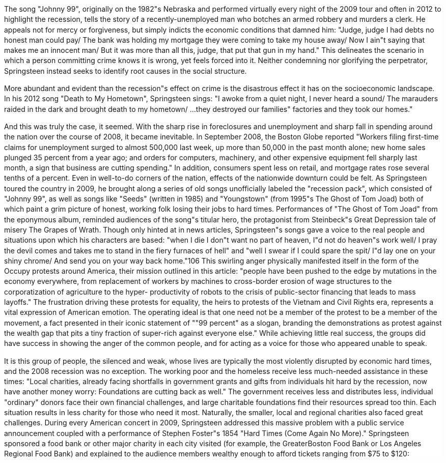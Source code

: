 The song "Johnny 99", originally on the 1982"s Nebraska and performed virtually every night of the 2009 tour and often in 2012 to highlight the recession, tells the story of a recently-unemployed man who botches an armed robbery and murders a clerk. He appeals not for mercy or forgiveness, but simply indicts the economic conditions that damned him: "Judge, judge I had debts no honest man could pay/ The bank was holding my mortgage they were coming to take my house away/ Now I ain"t saying that makes me an innocent man/ But it was more than all this, judge, that put that gun in my hand." This delineates the scenario in which a person committing crime knows it is wrong, yet feels forced into it. Neither condemning nor glorifying the perpetrator, Springsteen instead seeks to identify root causes in the social structure.

More abundant and evident than the recession"s effect on crime is the disastrous effect it has on the socioeconomic landscape. In his 2012 song "Death to My Hometown", Springsteen sings: "I awoke from a quiet night, I never heard a sound/ The marauders raided in the dark and brought death to my hometown/ ...they destroyed our families" factories and they took our homes."

And this was truly the case, it seemed. With the sharp rise in foreclosures and unemployment and sharp fall in spending around the nation over the course of 2008, it became inevitable. In September 2008, the Boston Globe reported "Workers filing first-time claims for unemployment surged to almost 500,000 last week, up more than 50,000 in the past month alone; new home sales plunged 35 percent from a year ago; and orders for computers, machinery, and other expensive equipment fell sharply last month, a sign that business are cutting spending." In addition, consumers spent less on retail, and mortgage rates rose several tenths of a percent. Even in well-to-do corners of the nation, effects of the nationwide downturn could be felt. As Springsteen toured the country in 2009, he brought along a series of old songs unofficially labeled the "recession pack", which consisted of "Johnny 99", as well as songs like "Seeds" (written in 1985) and "Youngstown" (from 1995"s The Ghost of Tom Joad) both of which paint a grim picture of honest, working folk losing their jobs to hard times. Performances of "The Ghost of Tom Joad" from the eponymous album, reminded audiences of the song"s titular hero, the protagonist from Steinbeck"s Great Depression tale of misery The Grapes of Wrath. Though only hinted at in news articles, Springsteen"s songs gave a voice to the real people and situations upon which his characters are based: "when I die I don"t want no part of heaven, I"d not do heaven"s work well/ I pray the devil comes and takes me to stand in the fiery furnaces of hell" and "well I swear if I could spare the spit/ I"d lay one on your shiny chrome/ And send you on your way back home."106 This swirling anger physically manifested itself in the form of the Occupy protests around America, their mission outlined in this article: "people have been pushed to the edge by mutations in the economy everywhere, from replacement of workers by machines to cross-border erosion of wage structures to the corporatization of agriculture to the hyper- productivity of robots to the crisis of public-sector financing that leads to mass layoffs." The frustration driving these protests for equality, the heirs to protests of the Vietnam and Civil Rights era, represents a vital expression of American emotion. The operating ideal is that one need not be a member of the protest to be a member of the movement, a fact presented in their iconic statement of ""99 percent" as a slogan, branding the demonstrations as protest against the wealth gap that pits a tiny fraction of super-rich against everyone else." While achieving little real success, the groups did have success in showing the anger of the common people, and for acting as a voice for those who appeared unable to speak.

It is this group of people, the silenced and weak, whose lives are typically the most violently disrupted by economic hard times, and the 2008 recession was no exception. The working poor and the homeless receive less much-needed assistance in these times: "Local charities, already facing shortfalls in government grants and gifts from individuals hit hard by the recession, now have another money worry: Foundations are cutting back as well." The government receives less and distributes less, individual "ordinary" donors face their own financial challenges, and large charitable foundations find their resources spread too thin. Each situation results in less charity for those who need it most. Naturally, the smaller, local and regional charities also faced great challenges. During every American concert in 2009, Springsteen addressed this massive problem with a public service announcement coupled with a performance of Stephen Foster"s 1854 "Hard Times (Come Again No More)." Springsteen sponsored a food bank or other major charity in each city visited (for example, the GreaterBoston Food Bank or Los Angeles Regional Food Bank) and explained to the audience members wealthy enough to afford tickets ranging from $75 to $120:
